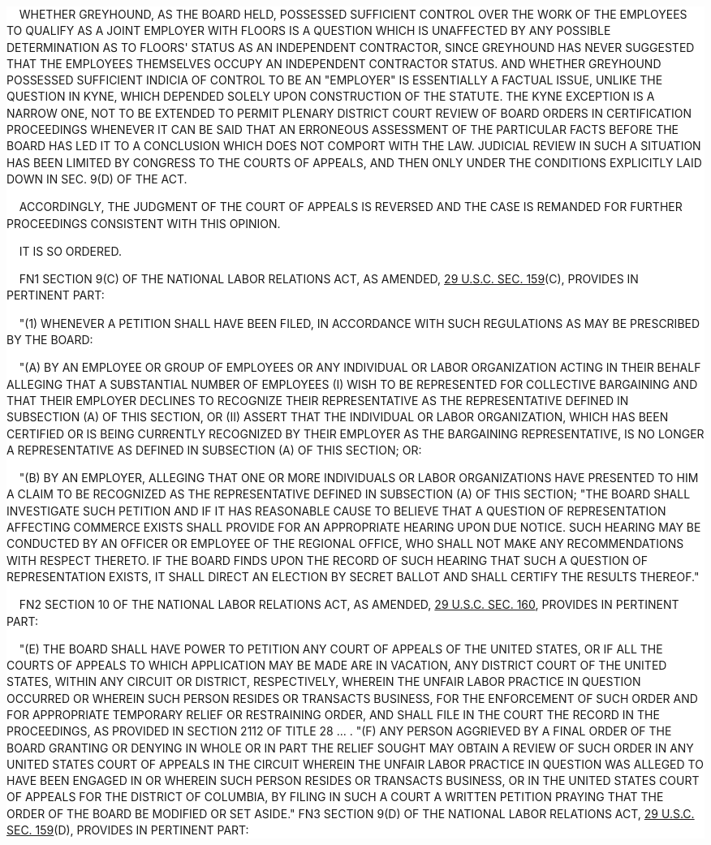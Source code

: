     WHETHER GREYHOUND, AS THE BOARD HELD, POSSESSED SUFFICIENT CONTROL OVER THE WORK OF THE EMPLOYEES TO QUALIFY AS A JOINT EMPLOYER WITH FLOORS IS A QUESTION WHICH IS UNAFFECTED BY ANY POSSIBLE DETERMINATION AS TO FLOORS' STATUS AS AN INDEPENDENT CONTRACTOR, SINCE GREYHOUND HAS NEVER SUGGESTED THAT THE EMPLOYEES THEMSELVES OCCUPY AN INDEPENDENT CONTRACTOR STATUS.  AND WHETHER GREYHOUND POSSESSED SUFFICIENT INDICIA OF CONTROL TO BE AN "EMPLOYER" IS ESSENTIALLY A FACTUAL ISSUE, UNLIKE THE QUESTION IN KYNE, WHICH DEPENDED SOLELY UPON CONSTRUCTION OF THE STATUTE.  THE KYNE EXCEPTION IS A NARROW ONE, NOT TO BE EXTENDED TO PERMIT PLENARY DISTRICT COURT REVIEW OF BOARD ORDERS IN CERTIFICATION PROCEEDINGS WHENEVER IT CAN BE SAID THAT AN ERRONEOUS ASSESSMENT OF THE PARTICULAR FACTS BEFORE THE BOARD HAS LED IT TO A CONCLUSION WHICH DOES NOT COMPORT WITH THE LAW.  JUDICIAL REVIEW IN SUCH A SITUATION HAS BEEN LIMITED BY CONGRESS TO THE COURTS OF APPEALS, AND THEN ONLY UNDER THE CONDITIONS EXPLICITLY LAID DOWN IN SEC. 9(D) OF THE ACT.

    ACCORDINGLY, THE JUDGMENT OF THE COURT OF APPEALS IS REVERSED AND THE CASE IS REMANDED FOR FURTHER PROCEEDINGS CONSISTENT WITH THIS OPINION.

    IT IS SO ORDERED.

    FN1  SECTION 9(C) OF THE NATIONAL LABOR RELATIONS ACT, AS AMENDED, [29 U.S.C. SEC. 159][/us/usc/t29/s159](C), PROVIDES IN PERTINENT PART:

    "(1)  WHENEVER A PETITION SHALL HAVE BEEN FILED, IN ACCORDANCE WITH SUCH REGULATIONS AS MAY BE PRESCRIBED BY THE BOARD:

    "(A)  BY AN EMPLOYEE OR GROUP OF EMPLOYEES OR ANY INDIVIDUAL OR LABOR ORGANIZATION ACTING IN THEIR BEHALF ALLEGING THAT A SUBSTANTIAL NUMBER OF EMPLOYEES (I) WISH TO BE REPRESENTED FOR COLLECTIVE BARGAINING AND THAT THEIR EMPLOYER DECLINES TO RECOGNIZE THEIR REPRESENTATIVE AS THE REPRESENTATIVE DEFINED IN SUBSECTION (A) OF THIS SECTION, OR (II) ASSERT THAT THE INDIVIDUAL OR LABOR ORGANIZATION, WHICH HAS BEEN CERTIFIED OR IS BEING CURRENTLY RECOGNIZED BY THEIR EMPLOYER AS THE BARGAINING REPRESENTATIVE, IS NO LONGER A REPRESENTATIVE AS DEFINED IN SUBSECTION (A) OF THIS SECTION; OR:

    "(B)  BY AN EMPLOYER, ALLEGING THAT ONE OR MORE INDIVIDUALS OR LABOR ORGANIZATIONS HAVE PRESENTED TO HIM A CLAIM TO BE RECOGNIZED AS THE REPRESENTATIVE DEFINED IN SUBSECTION (A) OF THIS SECTION; "THE BOARD SHALL INVESTIGATE SUCH PETITION AND IF IT HAS REASONABLE CAUSE TO BELIEVE THAT A QUESTION OF REPRESENTATION AFFECTING COMMERCE EXISTS SHALL PROVIDE FOR AN APPROPRIATE HEARING UPON DUE NOTICE.  SUCH HEARING MAY BE CONDUCTED BY AN OFFICER OR EMPLOYEE OF THE REGIONAL OFFICE, WHO SHALL NOT MAKE ANY RECOMMENDATIONS WITH RESPECT THERETO.  IF THE BOARD FINDS UPON THE RECORD OF SUCH HEARING THAT SUCH A QUESTION OF REPRESENTATION EXISTS, IT SHALL DIRECT AN ELECTION BY SECRET BALLOT AND SHALL CERTIFY THE RESULTS THEREOF."

    FN2  SECTION 10 OF THE NATIONAL LABOR RELATIONS ACT, AS AMENDED, [29 U.S.C. SEC. 160][/us/usc/t29/s160], PROVIDES IN PERTINENT PART:

    "(E)  THE BOARD SHALL HAVE POWER TO PETITION ANY COURT OF APPEALS OF THE UNITED STATES, OR IF ALL THE COURTS OF APPEALS TO WHICH APPLICATION MAY BE MADE ARE IN VACATION, ANY DISTRICT COURT OF THE UNITED STATES, WITHIN ANY CIRCUIT OR DISTRICT, RESPECTIVELY, WHEREIN THE UNFAIR LABOR PRACTICE IN QUESTION OCCURRED OR WHEREIN SUCH PERSON RESIDES OR TRANSACTS BUSINESS, FOR THE ENFORCEMENT OF SUCH ORDER AND FOR APPROPRIATE TEMPORARY RELIEF OR RESTRAINING ORDER, AND SHALL FILE IN THE COURT THE RECORD IN THE PROCEEDINGS, AS PROVIDED IN SECTION 2112 OF TITLE 28  ...  .    "(F)  ANY PERSON AGGRIEVED BY A FINAL ORDER OF THE BOARD GRANTING OR DENYING IN WHOLE OR IN PART THE RELIEF SOUGHT MAY OBTAIN A REVIEW OF SUCH ORDER IN ANY UNITED STATES COURT OF APPEALS IN THE CIRCUIT WHEREIN THE UNFAIR LABOR PRACTICE IN QUESTION WAS ALLEGED TO HAVE BEEN ENGAGED IN OR WHEREIN SUCH PERSON RESIDES OR TRANSACTS BUSINESS, OR IN THE UNITED STATES COURT OF APPEALS FOR THE DISTRICT OF COLUMBIA, BY FILING IN SUCH A COURT A WRITTEN PETITION PRAYING THAT THE ORDER OF THE BOARD BE MODIFIED OR SET ASIDE."    FN3  SECTION 9(D) OF THE NATIONAL LABOR RELATIONS ACT, [29 U.S.C. SEC. 159][/us/usc/t29/s159](D), PROVIDES IN PERTINENT PART:


[/us/courts/scotus/usReporter/376/473]: https://publicdocs.github.io/go/links?ns=uslm-x&ref=%2Fus%2Fcourts%2Fscotus%2FusReporter%2F376%2F473
[/us/courts/scotus/usReporter/358/184]: https://publicdocs.github.io/go/links?ns=uslm-x&ref=%2Fus%2Fcourts%2Fscotus%2FusReporter%2F358%2F184
[/us/courts/scotus/usReporter/358/184]: https://publicdocs.github.io/go/links?ns=uslm-x&ref=%2Fus%2Fcourts%2Fscotus%2FusReporter%2F358%2F184
[/us/courts/scotus/usReporter/372/964]: https://publicdocs.github.io/go/links?ns=uslm-x&ref=%2Fus%2Fcourts%2Fscotus%2FusReporter%2F372%2F964
[/us/courts/scotus/usReporter/308/401]: https://publicdocs.github.io/go/links?ns=uslm-x&ref=%2Fus%2Fcourts%2Fscotus%2FusReporter%2F308%2F401
[/us/courts/scotus/usReporter/358/184]: https://publicdocs.github.io/go/links?ns=uslm-x&ref=%2Fus%2Fcourts%2Fscotus%2FusReporter%2F358%2F184
[/us/courts/scotus/usReporter/372/10]: https://publicdocs.github.io/go/links?ns=uslm-x&ref=%2Fus%2Fcourts%2Fscotus%2FusReporter%2F372%2F10
[/us/usc/t29/s159]: https://publicdocs.github.io/go/links?ns=uslm&ref=%2Fus%2Fusc%2Ft29%2Fs159
[/us/usc/t29/s160]: https://publicdocs.github.io/go/links?ns=uslm&ref=%2Fus%2Fusc%2Ft29%2Fs160
[/us/usc/t29/s159]: https://publicdocs.github.io/go/links?ns=uslm&ref=%2Fus%2Fusc%2Ft29%2Fs159
[/us/usc/t29/s152]: https://publicdocs.github.io/go/links?ns=uslm&ref=%2Fus%2Fusc%2Ft29%2Fs152
[/us/courts/scotus/usReporter/322/111]: https://publicdocs.github.io/go/links?ns=uslm-x&ref=%2Fus%2Fcourts%2Fscotus%2FusReporter%2F322%2F111